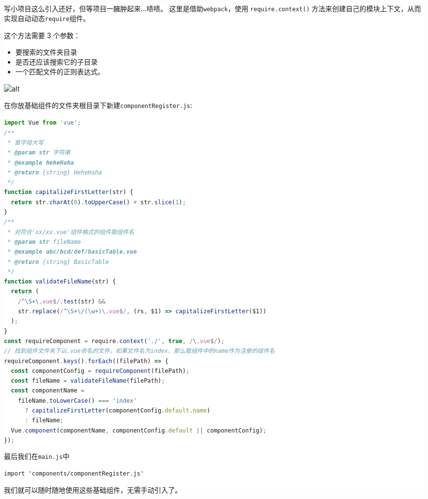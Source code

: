 写小项目这么引入还好，但等项目一臃肿起来...啧啧。
这里是借助`webpack`，使用 `require.context()` 方法来创建自己的模块上下文，从而实现自动动态`require`组件。

这个方法需要 3 个参数：

- 要搜索的文件夹目录
- 是否还应该搜索它的子目录
- 一个匹配文件的正则表达式。

![alt](https://user-gold-cdn.xitu.io/2019/4/8/169fbf84b050c6c9?w=1780&h=752&f=png&s=195713)

在你放基础组件的文件夹根目录下新建`componentRegister.js`:

```js
import Vue from 'vue';
/**
 * 首字母大写
 * @param str 字符串
 * @example heheHaha
 * @return {string} HeheHaha
 */
function capitalizeFirstLetter(str) {
  return str.charAt(0).toUpperCase() + str.slice(1);
}
/**
 * 对符合'xx/xx.vue'组件格式的组件取组件名
 * @param str fileName
 * @example abc/bcd/def/basicTable.vue
 * @return {string} BasicTable
 */
function validateFileName(str) {
  return (
    /^\S+\.vue$/.test(str) &&
    str.replace(/^\S+\/(\w+)\.vue$/, (rs, $1) => capitalizeFirstLetter($1))
  );
}
const requireComponent = require.context('./', true, /\.vue$/);
// 找到组件文件夹下以.vue命名的文件，如果文件名为index，那么取组件中的name作为注册的组件名
requireComponent.keys().forEach((filePath) => {
  const componentConfig = requireComponent(filePath);
  const fileName = validateFileName(filePath);
  const componentName =
    fileName.toLowerCase() === 'index'
      ? capitalizeFirstLetter(componentConfig.default.name)
      : fileName;
  Vue.component(componentName, componentConfig.default || componentConfig);
});
```

最后我们在`main.js`中

`import 'components/componentRegister.js'`

我们就可以随时随地使用这些基础组件，无需手动引入了。

